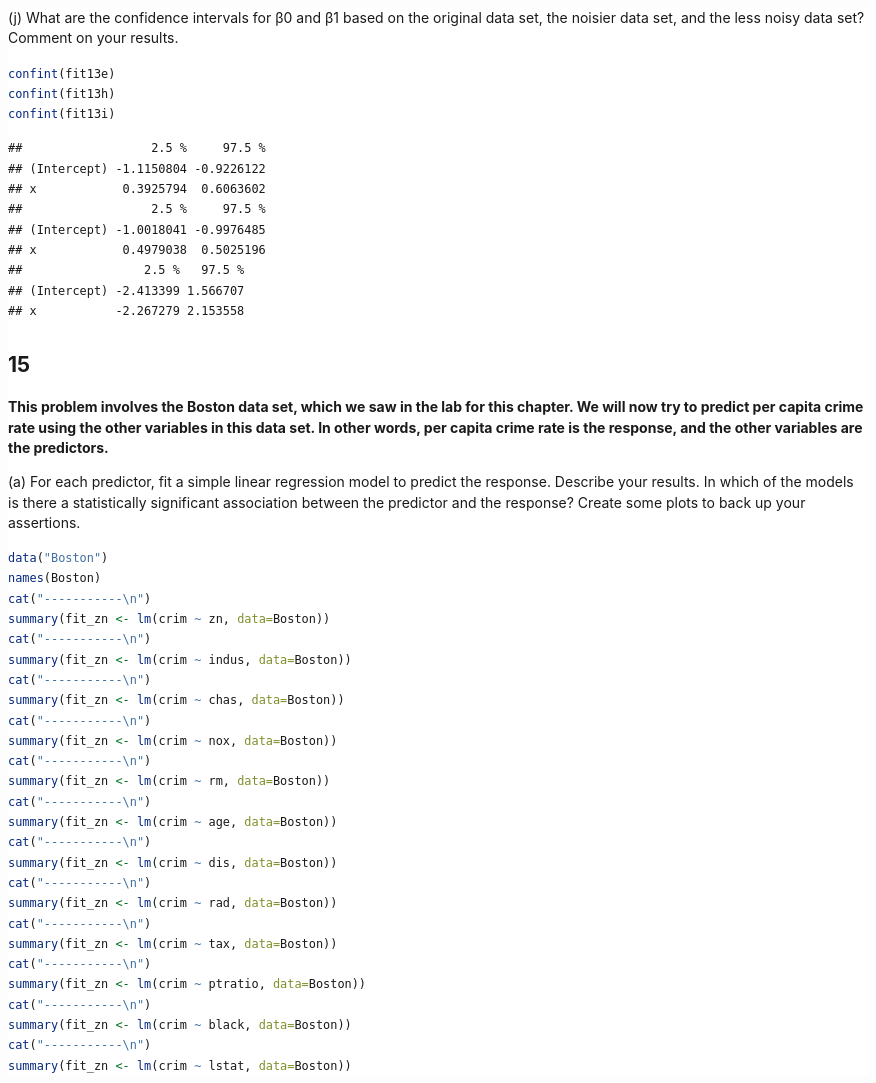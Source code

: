 (j) What are the confidence intervals for β0 and β1 based on the
original data set, the noisier data set, and the less noisy data
set? Comment on your results.


```r
confint(fit13e)
confint(fit13h)
confint(fit13i)
```

```
##                  2.5 %     97.5 %
## (Intercept) -1.1150804 -0.9226122
## x            0.3925794  0.6063602
##                  2.5 %     97.5 %
## (Intercept) -1.0018041 -0.9976485
## x            0.4979038  0.5025196
##                 2.5 %   97.5 %
## (Intercept) -2.413399 1.566707
## x           -2.267279 2.153558
```


## 15
**This problem involves the Boston data set, which we saw in the lab for this chapter. We will now try to predict per capita crime rate using the other variables in this data set. In other words, per capita crime rate is the response, and the other variables are the predictors.**

(a) For each predictor, fit a simple linear regression model to predict
the response. Describe your results. In which of the models is
there a statistically significant association between the predictor
and the response? Create some plots to back up your assertions.


```r
data("Boston")
names(Boston)
cat("-----------\n")
summary(fit_zn <- lm(crim ~ zn, data=Boston))
cat("-----------\n")
summary(fit_zn <- lm(crim ~ indus, data=Boston))
cat("-----------\n")
summary(fit_zn <- lm(crim ~ chas, data=Boston))
cat("-----------\n")
summary(fit_zn <- lm(crim ~ nox, data=Boston))
cat("-----------\n")
summary(fit_zn <- lm(crim ~ rm, data=Boston))
cat("-----------\n")
summary(fit_zn <- lm(crim ~ age, data=Boston))
cat("-----------\n")
summary(fit_zn <- lm(crim ~ dis, data=Boston))
cat("-----------\n")
summary(fit_zn <- lm(crim ~ rad, data=Boston))
cat("-----------\n")
summary(fit_zn <- lm(crim ~ tax, data=Boston))
cat("-----------\n")
summary(fit_zn <- lm(crim ~ ptratio, data=Boston))
cat("-----------\n")
summary(fit_zn <- lm(crim ~ black, data=Boston))
cat("-----------\n")
summary(fit_zn <- lm(crim ~ lstat, data=Boston))
```
